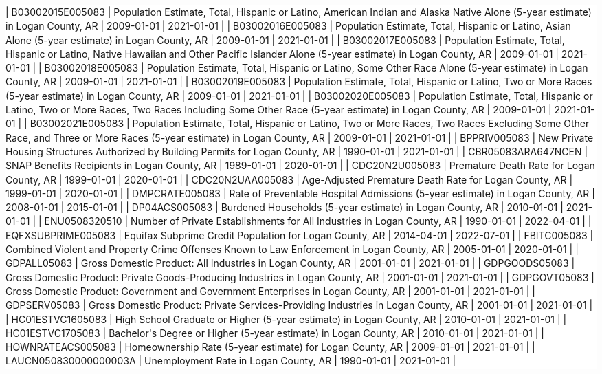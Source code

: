 | B03002015E005083          | Population Estimate, Total, Hispanic or Latino, American Indian and Alaska Native Alone (5-year estimate) in Logan County, AR                                             | 2009-01-01          | 2021-01-01        |
| B03002016E005083          | Population Estimate, Total, Hispanic or Latino, Asian Alone (5-year estimate) in Logan County, AR                                                                         | 2009-01-01          | 2021-01-01        |
| B03002017E005083          | Population Estimate, Total, Hispanic or Latino, Native Hawaiian and Other Pacific Islander Alone (5-year estimate) in Logan County, AR                                    | 2009-01-01          | 2021-01-01        |
| B03002018E005083          | Population Estimate, Total, Hispanic or Latino, Some Other Race Alone (5-year estimate) in Logan County, AR                                                               | 2009-01-01          | 2021-01-01        |
| B03002019E005083          | Population Estimate, Total, Hispanic or Latino, Two or More Races (5-year estimate) in Logan County, AR                                                                   | 2009-01-01          | 2021-01-01        |
| B03002020E005083          | Population Estimate, Total, Hispanic or Latino, Two or More Races, Two Races Including Some Other Race (5-year estimate) in Logan County, AR                              | 2009-01-01          | 2021-01-01        |
| B03002021E005083          | Population Estimate, Total, Hispanic or Latino, Two or More Races, Two Races Excluding Some Other Race, and Three or More Races (5-year estimate) in Logan County, AR     | 2009-01-01          | 2021-01-01        |
| BPPRIV005083              | New Private Housing Structures Authorized by Building Permits for Logan County, AR                                                                                        | 1990-01-01          | 2021-01-01        |
| CBR05083ARA647NCEN        | SNAP Benefits Recipients in Logan County, AR                                                                                                                              | 1989-01-01          | 2020-01-01        |
| CDC20N2U005083            | Premature Death Rate for Logan County, AR                                                                                                                                 | 1999-01-01          | 2020-01-01        |
| CDC20N2UAA005083          | Age-Adjusted Premature Death Rate for Logan County, AR                                                                                                                    | 1999-01-01          | 2020-01-01        |
| DMPCRATE005083            | Rate of Preventable Hospital Admissions (5-year estimate) in Logan County, AR                                                                                             | 2008-01-01          | 2015-01-01        |
| DP04ACS005083             | Burdened Households (5-year estimate) in Logan County, AR                                                                                                                 | 2010-01-01          | 2021-01-01        |
| ENU0508320510             | Number of Private Establishments for All Industries in Logan County, AR                                                                                                   | 1990-01-01          | 2022-04-01        |
| EQFXSUBPRIME005083        | Equifax Subprime Credit Population for Logan County, AR                                                                                                                   | 2014-04-01          | 2022-07-01        |
| FBITC005083               | Combined Violent and Property Crime Offenses Known to Law Enforcement in Logan County, AR                                                                                 | 2005-01-01          | 2020-01-01        |
| GDPALL05083               | Gross Domestic Product: All Industries in Logan County, AR                                                                                                                | 2001-01-01          | 2021-01-01        |
| GDPGOODS05083             | Gross Domestic Product: Private Goods-Producing Industries in Logan County, AR                                                                                            | 2001-01-01          | 2021-01-01        |
| GDPGOVT05083              | Gross Domestic Product: Government and Government Enterprises in Logan County, AR                                                                                         | 2001-01-01          | 2021-01-01        |
| GDPSERV05083              | Gross Domestic Product: Private Services-Providing Industries in Logan County, AR                                                                                         | 2001-01-01          | 2021-01-01        |
| HC01ESTVC1605083          | High School Graduate or Higher (5-year estimate) in Logan County, AR                                                                                                      | 2010-01-01          | 2021-01-01        |
| HC01ESTVC1705083          | Bachelor's Degree or Higher (5-year estimate) in Logan County, AR                                                                                                         | 2010-01-01          | 2021-01-01        |
| HOWNRATEACS005083         | Homeownership Rate (5-year estimate) for Logan County, AR                                                                                                                 | 2009-01-01          | 2021-01-01        |
| LAUCN050830000000003A     | Unemployment Rate in Logan County, AR                                                                                                                                     | 1990-01-01          | 2021-01-01        |